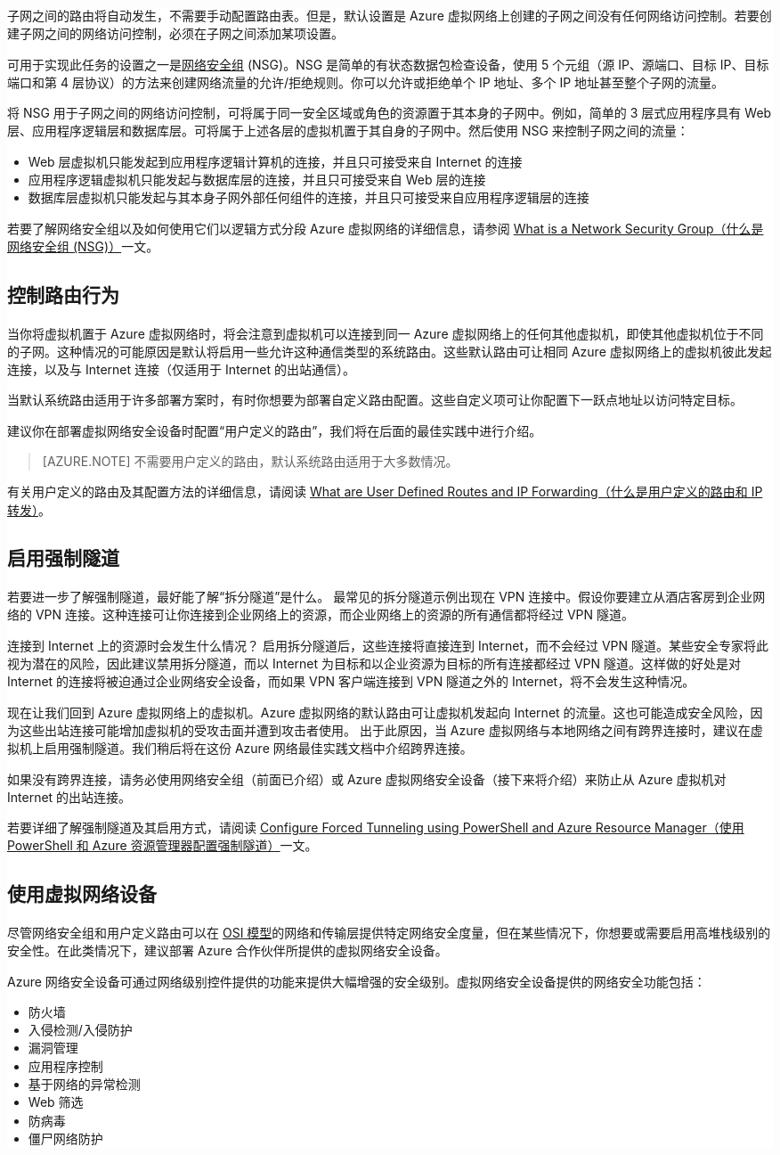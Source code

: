 子网之间的路由将自动发生，不需要手动配置路由表。但是，默认设置是 Azure 虚拟网络上创建的子网之间没有任何网络访问控制。若要创建子网之间的网络访问控制，必须在子网之间添加某项设置。

可用于实现此任务的设置之一是[网络安全组](/documentation/articles/virtual-networks-nsg) (NSG)。NSG 是简单的有状态数据包检查设备，使用 5 个元组（源 IP、源端口、目标 IP、目标端口和第 4 层协议）的方法来创建网络流量的允许/拒绝规则。你可以允许或拒绝单个 IP 地址、多个 IP 地址甚至整个子网的流量。

将 NSG 用于子网之间的网络访问控制，可将属于同一安全区域或角色的资源置于其本身的子网中。例如，简单的 3 层式应用程序具有 Web 层、应用程序逻辑层和数据库层。可将属于上述各层的虚拟机置于其自身的子网中。然后使用 NSG 来控制子网之间的流量：

- Web 层虚拟机只能发起到应用程序逻辑计算机的连接，并且只可接受来自 Internet 的连接
- 应用程序逻辑虚拟机只能发起与数据库层的连接，并且只可接受来自 Web 层的连接
- 数据库层虚拟机只能发起与其本身子网外部任何组件的连接，并且只可接受来自应用程序逻辑层的连接

若要了解网络安全组以及如何使用它们以逻辑方式分段 Azure 虚拟网络的详细信息，请参阅 [What is a Network Security Group（什么是网络安全组 (NSG)）](/documentation/articles/virtual-networks-nsg)一文。

## 控制路由行为

当你将虚拟机置于 Azure 虚拟网络时，将会注意到虚拟机可以连接到同一 Azure 虚拟网络上的任何其他虚拟机，即使其他虚拟机位于不同的子网。这种情况的可能原因是默认将启用一些允许这种通信类型的系统路由。这些默认路由可让相同 Azure 虚拟网络上的虚拟机彼此发起连接，以及与 Internet 连接（仅适用于 Internet 的出站通信）。

当默认系统路由适用于许多部署方案时，有时你想要为部署自定义路由配置。这些自定义项可让你配置下一跃点地址以访问特定目标。

建议你在部署虚拟网络安全设备时配置“用户定义的路由”，我们将在后面的最佳实践中进行介绍。

> [AZURE.NOTE] 不需要用户定义的路由，默认系统路由适用于大多数情况。

有关用户定义的路由及其配置方法的详细信息，请阅读 [What are User Defined Routes and IP Forwarding（什么是用户定义的路由和 IP 转发）](/documentation/articles/virtual-networks-udr-overview)。

## 启用强制隧道 

若要进一步了解强制隧道，最好能了解“拆分隧道”是什么。
最常见的拆分隧道示例出现在 VPN 连接中。假设你要建立从酒店客房到企业网络的 VPN 连接。这种连接可让你连接到企业网络上的资源，而企业网络上的资源的所有通信都将经过 VPN 隧道。

连接到 Internet 上的资源时会发生什么情况？ 启用拆分隧道后，这些连接将直接连到 Internet，而不会经过 VPN 隧道。某些安全专家将此视为潜在的风险，因此建议禁用拆分隧道，而以 Internet 为目标和以企业资源为目标的所有连接都经过 VPN 隧道。这样做的好处是对 Internet 的连接将被迫通过企业网络安全设备，而如果 VPN 客户端连接到 VPN 隧道之外的 Internet，将不会发生这种情况。

现在让我们回到 Azure 虚拟网络上的虚拟机。Azure 虚拟网络的默认路由可让虚拟机发起向 Internet 的流量。这也可能造成安全风险，因为这些出站连接可能增加虚拟机的受攻击面并遭到攻击者使用。
出于此原因，当 Azure 虚拟网络与本地网络之间有跨界连接时，建议在虚拟机上启用强制隧道。我们稍后将在这份 Azure 网络最佳实践文档中介绍跨界连接。

如果没有跨界连接，请务必使用网络安全组（前面已介绍）或 Azure 虚拟网络安全设备（接下来将介绍）来防止从 Azure 虚拟机对 Internet 的出站连接。

若要详细了解强制隧道及其启用方式，请阅读 [Configure Forced Tunneling using PowerShell and Azure Resource Manager（使用 PowerShell 和 Azure 资源管理器配置强制隧道）](/documentation/articles/vpn-gateway-forced-tunneling-rm)一文。

## 使用虚拟网络设备

尽管网络安全组和用户定义路由可以在 [OSI 模型](https://en.wikipedia.org/wiki/OSI_model)的网络和传输层提供特定网络安全度量，但在某些情况下，你想要或需要启用高堆栈级别的安全性。在此类情况下，建议部署 Azure 合作伙伴所提供的虚拟网络安全设备。

Azure 网络安全设备可通过网络级别控件提供的功能来提供大幅增强的安全级别。虚拟网络安全设备提供的网络安全功能包括：
 
- 防火墙
- 入侵检测/入侵防护
- 漏洞管理
- 应用程序控制
- 基于网络的异常检测
- Web 筛选
- 防病毒
- 僵尸网络防护
